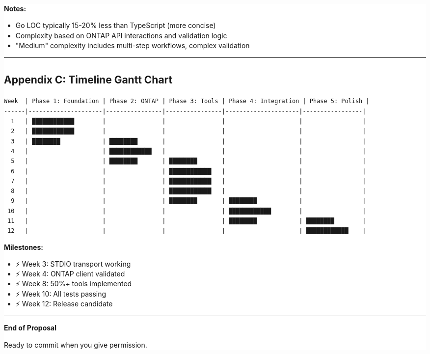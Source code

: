 **Notes:**
- Go LOC typically 15-20% less than TypeScript (more concise)
- Complexity based on ONTAP API interactions and validation logic
- "Medium" complexity includes multi-step workflows, complex validation

---

## Appendix C: Timeline Gantt Chart

```
Week  | Phase 1: Foundation | Phase 2: ONTAP | Phase 3: Tools | Phase 4: Integration | Phase 5: Polish |
------|---------------------|----------------|----------------|---------------------|-----------------|
  1   | ████████████        |                |                |                     |                 |
  2   | ████████████        |                |                |                     |                 |
  3   | ████████            | ████████       |                |                     |                 |
  4   |                     | ████████████   |                |                     |                 |
  5   |                     | ████████       | ████████       |                     |                 |
  6   |                     |                | ████████████   |                     |                 |
  7   |                     |                | ████████████   |                     |                 |
  8   |                     |                | ████████████   |                     |                 |
  9   |                     |                | ████████       | ████████            |                 |
 10   |                     |                |                | ████████████        |                 |
 11   |                     |                |                | ████████            | ████████        |
 12   |                     |                |                |                     | ████████████    |
```

**Milestones:**
- ⚡ Week 3: STDIO transport working
- ⚡ Week 4: ONTAP client validated
- ⚡ Week 8: 50%+ tools implemented
- ⚡ Week 10: All tests passing
- ⚡ Week 12: Release candidate

---

**End of Proposal**

Ready to commit when you give permission.
